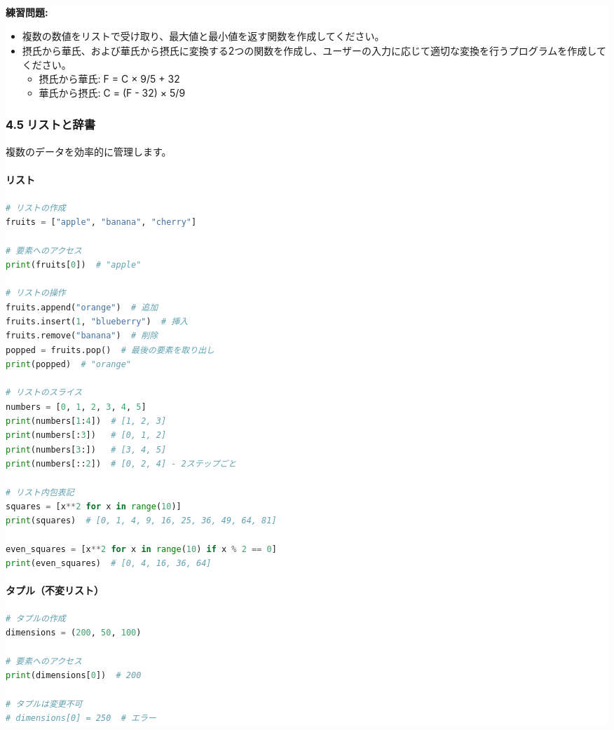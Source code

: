 **練習問題:**
* 複数の数値をリストで受け取り、最大値と最小値を返す関数を作成してください。
* 摂氏から華氏、および華氏から摂氏に変換する2つの関数を作成し、ユーザーの入力に応じて適切な変換を行うプログラムを作成してください。
  * 摂氏から華氏: F = C × 9/5 + 32
  * 華氏から摂氏: C = (F - 32) × 5/9

### 4.5 リストと辞書

複数のデータを効率的に管理します。

#### リスト

```python
# リストの作成
fruits = ["apple", "banana", "cherry"]

# 要素へのアクセス
print(fruits[0])  # "apple"

# リストの操作
fruits.append("orange")  # 追加
fruits.insert(1, "blueberry")  # 挿入
fruits.remove("banana")  # 削除
popped = fruits.pop()  # 最後の要素を取り出し
print(popped)  # "orange"

# リストのスライス
numbers = [0, 1, 2, 3, 4, 5]
print(numbers[1:4])  # [1, 2, 3]
print(numbers[:3])   # [0, 1, 2]
print(numbers[3:])   # [3, 4, 5]
print(numbers[::2])  # [0, 2, 4] - 2ステップごと

# リスト内包表記
squares = [x**2 for x in range(10)]
print(squares)  # [0, 1, 4, 9, 16, 25, 36, 49, 64, 81]

even_squares = [x**2 for x in range(10) if x % 2 == 0]
print(even_squares)  # [0, 4, 16, 36, 64]
```

#### タプル（不変リスト）

```python
# タプルの作成
dimensions = (200, 50, 100)

# 要素へのアクセス
print(dimensions[0])  # 200

# タプルは変更不可
# dimensions[0] = 250  # エラー
```
